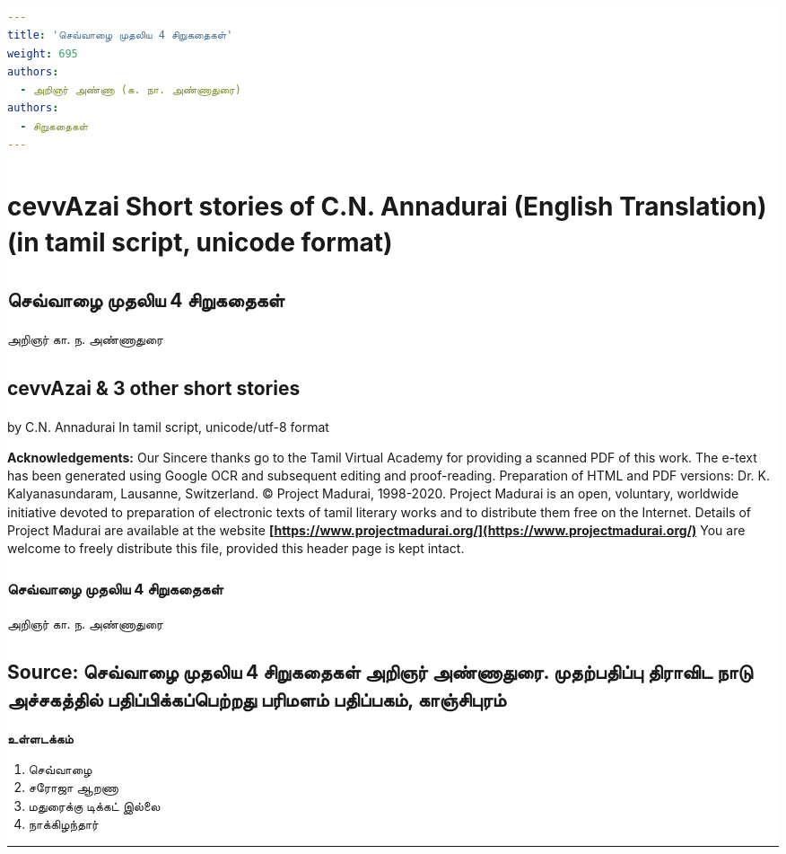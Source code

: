 ```yaml
---
title: 'செவ்வாழை முதலிய 4 சிறுகதைகள்'
weight: 695
authors:
  - அறிஞர் அண்ணா (க. நா. அண்ணாதுரை)
authors:
  - சிறுகதைகள்
---
```


# cevvAzai Short stories of C.N. Annadurai (English Translation) (in tamil script, unicode format)



## செவ்வாழை முதலிய 4 சிறுகதைகள்
அறிஞர் கா. ந. அண்ணாதுரை

## cevvAzai & 3 other short stories
by C.N. Annadurai
In tamil script, unicode/utf-8 format

**Acknowledgements:**
Our Sincere thanks go to the Tamil Virtual Academy for providing a scanned PDF of this work.
The e-text has been generated using Google OCR and subsequent editing and proof-reading.
Preparation of HTML and PDF versions: Dr. K. Kalyanasundaram, Lausanne, Switzerland.
© Project Madurai, 1998-2020.
Project Madurai is an open, voluntary, worldwide initiative devoted to preparation
of electronic texts of tamil literary works and to distribute them free on the Internet.
Details of Project Madurai are available at the website
**[https://www.projectmadurai.org/](https://www.projectmadurai.org/)**
You are welcome to freely distribute this file, provided this header page is kept intact.

### செவ்வாழை முதலிய 4 சிறுகதைகள்
அறிஞர் கா. ந. அண்ணாதுரை

**Source:**
செவ்வாழை முதலிய 4 சிறுகதைகள்
அறிஞர் அண்ணாதுரை.
முதற்பதிப்பு
திராவிட நாடு அச்சகத்தில் பதிப்பிக்கப்பெற்றது
பரிமளம் பதிப்பகம், காஞ்சிபுரம்
--------------
**உள்ளடக்கம்**

1. செவ்வாழை
2. சரோஜா ஆறணா
3. மதுரைக்கு டிக்கட் இல்லை
4. நாக்கிழந்தார்
-------------
